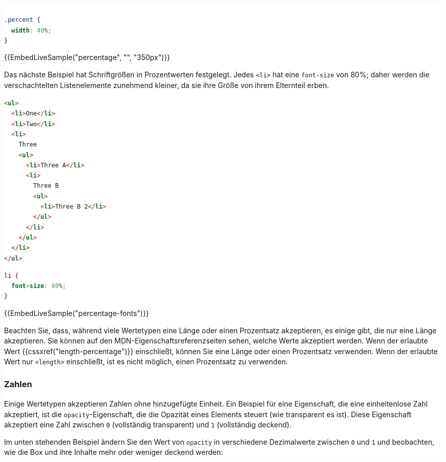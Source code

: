 ```css live-sample___percentage

.percent {
  width: 40%;
}
```

{{EmbedLiveSample("percentage", "", "350px")}}

Das nächste Beispiel hat Schriftgrößen in Prozentwerten festgelegt. Jedes `<li>` hat eine `font-size` von 80%; daher werden die verschachtelten Listenelemente zunehmend kleiner, da sie ihre Größe von ihrem Elternteil erben.

```html live-sample___percentage-fonts
<ul>
  <li>One</li>
  <li>Two</li>
  <li>
    Three
    <ul>
      <li>Three A</li>
      <li>
        Three B
        <ul>
          <li>Three B 2</li>
        </ul>
      </li>
    </ul>
  </li>
</ul>
```

```css live-sample___percentage-fonts
li {
  font-size: 80%;
}
```

{{EmbedLiveSample("percentage-fonts")}}

Beachten Sie, dass, während viele Wertetypen eine Länge oder einen Prozentsatz akzeptieren, es einige gibt, die nur eine Länge akzeptieren. Sie können auf den MDN-Eigenschaftsreferenzseiten sehen, welche Werte akzeptiert werden. Wenn der erlaubte Wert {{cssxref("length-percentage")}} einschließt, können Sie eine Länge oder einen Prozentsatz verwenden. Wenn der erlaubte Wert nur `<length>` einschließt, ist es nicht möglich, einen Prozentsatz zu verwenden.

### Zahlen

Einige Wertetypen akzeptieren Zahlen ohne hinzugefügte Einheit. Ein Beispiel für eine Eigenschaft, die eine einheitenlose Zahl akzeptiert, ist die `opacity`-Eigenschaft, die die Opazität eines Elements steuert (wie transparent es ist). Diese Eigenschaft akzeptiert eine Zahl zwischen `0` (vollständig transparent) und `1` (vollständig deckend).

Im unten stehenden Beispiel ändern Sie den Wert von `opacity` in verschiedene Dezimalwerte zwischen `0` und `1` und beobachten, wie die Box und ihre Inhalte mehr oder weniger deckend werden:
